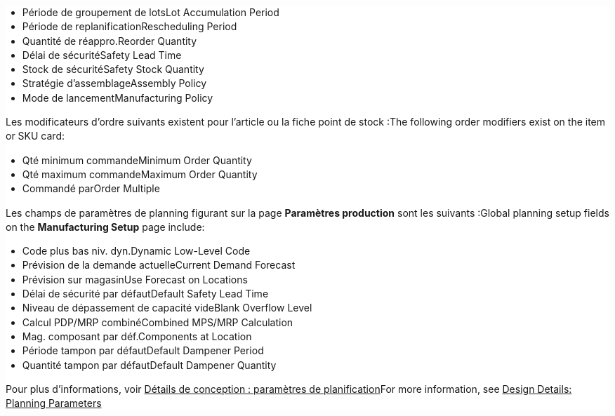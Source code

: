 - <span data-ttu-id="2e93d-139">Période de groupement de lots</span><span class="sxs-lookup"><span data-stu-id="2e93d-139">Lot Accumulation Period</span></span>  
- <span data-ttu-id="2e93d-140">Période de replanification</span><span class="sxs-lookup"><span data-stu-id="2e93d-140">Rescheduling Period</span></span>  
- <span data-ttu-id="2e93d-141">Quantité de réappro.</span><span class="sxs-lookup"><span data-stu-id="2e93d-141">Reorder Quantity</span></span>  
- <span data-ttu-id="2e93d-142">Délai de sécurité</span><span class="sxs-lookup"><span data-stu-id="2e93d-142">Safety Lead Time</span></span>  
- <span data-ttu-id="2e93d-143">Stock de sécurité</span><span class="sxs-lookup"><span data-stu-id="2e93d-143">Safety Stock Quantity</span></span>  
- <span data-ttu-id="2e93d-144">Stratégie d’assemblage</span><span class="sxs-lookup"><span data-stu-id="2e93d-144">Assembly Policy</span></span>  
- <span data-ttu-id="2e93d-145">Mode de lancement</span><span class="sxs-lookup"><span data-stu-id="2e93d-145">Manufacturing Policy</span></span>  

<span data-ttu-id="2e93d-146">Les modificateurs d’ordre suivants existent pour l’article ou la fiche point de stock :</span><span class="sxs-lookup"><span data-stu-id="2e93d-146">The following order modifiers exist on the item or SKU card:</span></span>  

- <span data-ttu-id="2e93d-147">Qté minimum commande</span><span class="sxs-lookup"><span data-stu-id="2e93d-147">Minimum Order Quantity</span></span>  
- <span data-ttu-id="2e93d-148">Qté maximum commande</span><span class="sxs-lookup"><span data-stu-id="2e93d-148">Maximum Order Quantity</span></span>  
- <span data-ttu-id="2e93d-149">Commandé par</span><span class="sxs-lookup"><span data-stu-id="2e93d-149">Order Multiple</span></span>  

<span data-ttu-id="2e93d-150">Les champs de paramètres de planning figurant sur la page **Paramètres production** sont les suivants :</span><span class="sxs-lookup"><span data-stu-id="2e93d-150">Global planning setup fields on the **Manufacturing Setup** page include:</span></span>  

- <span data-ttu-id="2e93d-151">Code plus bas niv. dyn.</span><span class="sxs-lookup"><span data-stu-id="2e93d-151">Dynamic Low-Level Code</span></span>  
- <span data-ttu-id="2e93d-152">Prévision de la demande actuelle</span><span class="sxs-lookup"><span data-stu-id="2e93d-152">Current Demand Forecast</span></span>  
- <span data-ttu-id="2e93d-153">Prévision sur magasin</span><span class="sxs-lookup"><span data-stu-id="2e93d-153">Use Forecast on Locations</span></span>  
- <span data-ttu-id="2e93d-154">Délai de sécurité par défaut</span><span class="sxs-lookup"><span data-stu-id="2e93d-154">Default Safety Lead Time</span></span>  
- <span data-ttu-id="2e93d-155">Niveau de dépassement de capacité vide</span><span class="sxs-lookup"><span data-stu-id="2e93d-155">Blank Overflow Level</span></span>  
- <span data-ttu-id="2e93d-156">Calcul PDP/MRP combiné</span><span class="sxs-lookup"><span data-stu-id="2e93d-156">Combined MPS/MRP Calculation</span></span>
- <span data-ttu-id="2e93d-157">Mag. composant par déf.</span><span class="sxs-lookup"><span data-stu-id="2e93d-157">Components at Location</span></span>  
- <span data-ttu-id="2e93d-158">Période tampon par défaut</span><span class="sxs-lookup"><span data-stu-id="2e93d-158">Default Dampener Period</span></span>  
- <span data-ttu-id="2e93d-159">Quantité tampon par défaut</span><span class="sxs-lookup"><span data-stu-id="2e93d-159">Default Dampener Quantity</span></span>  

<span data-ttu-id="2e93d-160">Pour plus d’informations, voir [Détails de conception : paramètres de planification](design-details-planning-parameters.md)</span><span class="sxs-lookup"><span data-stu-id="2e93d-160">For more information, see [Design Details: Planning Parameters](design-details-planning-parameters.md)</span></span>  
